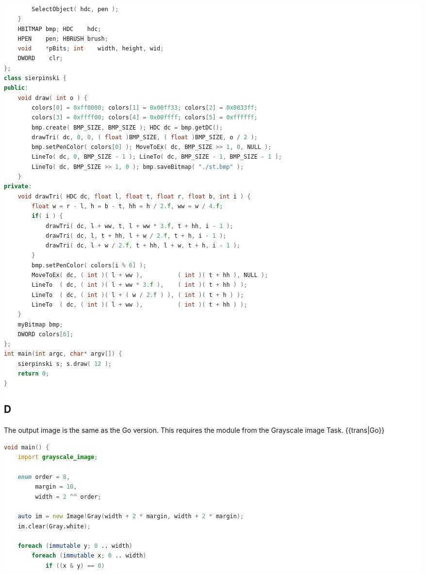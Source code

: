 ```cpp
        SelectObject( hdc, pen );
    }
    HBITMAP bmp; HDC    hdc;
    HPEN    pen; HBRUSH brush;
    void    *pBits; int    width, height, wid;
    DWORD    clr;
};
class sierpinski {
public:
    void draw( int o ) {
        colors[0] = 0xff0000; colors[1] = 0x00ff33; colors[2] = 0x0033ff;
        colors[3] = 0xffff00; colors[4] = 0x00ffff; colors[5] = 0xffffff;
        bmp.create( BMP_SIZE, BMP_SIZE ); HDC dc = bmp.getDC(); 
        drawTri( dc, 0, 0, ( float )BMP_SIZE, ( float )BMP_SIZE, o / 2 );
        bmp.setPenColor( colors[0] ); MoveToEx( dc, BMP_SIZE >> 1, 0, NULL ); 
        LineTo( dc, 0, BMP_SIZE - 1 ); LineTo( dc, BMP_SIZE - 1, BMP_SIZE - 1 );
        LineTo( dc, BMP_SIZE >> 1, 0 ); bmp.saveBitmap( "./st.bmp" );
    }
private:
    void drawTri( HDC dc, float l, float t, float r, float b, int i ) {
        float w = r - l, h = b - t, hh = h / 2.f, ww = w / 4.f; 
        if( i ) {
            drawTri( dc, l + ww, t, l + ww * 3.f, t + hh, i - 1 );
            drawTri( dc, l, t + hh, l + w / 2.f, t + h, i - 1 );
            drawTri( dc, l + w / 2.f, t + hh, l + w, t + h, i - 1 );
        }
        bmp.setPenColor( colors[i % 6] );
        MoveToEx( dc, ( int )( l + ww ),          ( int )( t + hh ), NULL );
        LineTo  ( dc, ( int )( l + ww * 3.f ),    ( int )( t + hh ) );
        LineTo  ( dc, ( int )( l + ( w / 2.f ) ), ( int )( t + h ) );
        LineTo  ( dc, ( int )( l + ww ),          ( int )( t + hh ) );
    }
    myBitmap bmp;
    DWORD colors[6];
};
int main(int argc, char* argv[]) {
    sierpinski s; s.draw( 12 );
    return 0;
}

```



## D

The output image is the same as the Go version. This requires the module from the Grayscale image Task.
{{trans|Go}}

```d
void main() {
    import grayscale_image;

    enum order = 8,
         margin = 10,
         width = 2 ^^ order;

    auto im = new Image!Gray(width + 2 * margin, width + 2 * margin);
    im.clear(Gray.white);

    foreach (immutable y; 0 .. width)
        foreach (immutable x; 0 .. width)
            if ((x & y) == 0)
```